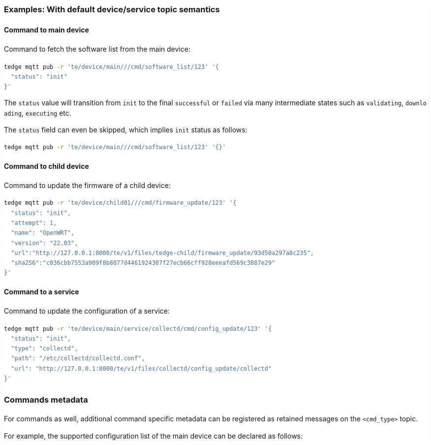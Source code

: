 ### Examples: With default device/service topic semantics

#### Command to main device

Command to fetch the software list from the main device:

```sh te2mqtt formats=v1
tedge mqtt pub -r 'te/device/main///cmd/software_list/123' '{
  "status": "init"
}'
```

The `status` value will transition from `init` to the final `successful` or `failed` via many intermediate states
such as `validating`, `downloading`, `executing` etc.

The `status` field can even be skipped, which implies `init` status as follows:

```sh te2mqtt formats=v1
tedge mqtt pub -r 'te/device/main///cmd/software_list/123' '{}'
```

#### Command to child device

Command to update the firmware of a child device:

```sh te2mqtt formats=v1
tedge mqtt pub -r 'te/device/child01///cmd/firmware_update/123' '{
  "status": "init",
  "attempt": 1,
  "name": "OpenWRT",
  "version": "22.03",
  "url":"http://127.0.0.1:8000/te/v1/files/tedge-child/firmware_update/93d50a297a8c235",
  "sha256":"c036cbb7553a909f8b8877d4461924307f27ecb66cff928eeeafd569c3887e29"
}'
```

#### Command to a service

Command to update the configuration of a service:

```sh te2mqtt formats=v1
tedge mqtt pub -r 'te/device/main/service/collectd/cmd/config_update/123' '{
  "status": "init",
  "type": "collectd",
  "path": "/etc/collectd/collectd.conf",
  "url": "http://127.0.0.1:8000/te/v1/files/collectd/config_update/collectd"
}'
```

### Commands metadata

For commands as well, additional command specific metadata can be registered as retained messages on the `<cmd_type>` topic.

For example, the supported configuration list of the main device can be declared as follows:
